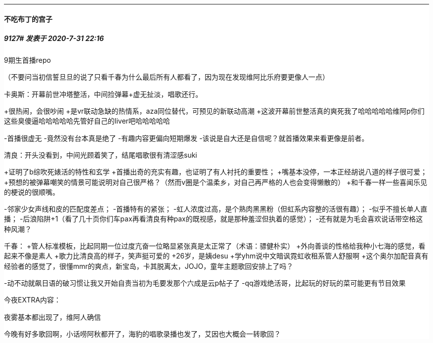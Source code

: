 


-----

####  不吃布丁的宫子  
##### 9127#       发表于 2020-7-31 22:16



9期生首播repo

（不要问当初信誓旦旦的说了只看千春为什么最后所有人都看了，因为现在发现维阿比乐府要更像人一点）


卡奥斯：开幕前世冲塔整活，中间捡弹幕+虚无扯淡，唱歌还行。

+很热闹，会很吵闹
+是vr联动急缺的热情系，aza同位替代，可预见的新联动高潮
+这波开幕前世整活真的爽死我了哈哈哈哈哈维阿p你们这些臭傻逼哈哈哈哈哈先管好自己的liver吧哈哈哈哈哈

-首播很虚无
-竟然没有台本真是绝了
-有趣内容更偏向短期爆发
-该说是自大还是自信呢？就首播效果来看更像是前者。


清良：开头没看到，中间光顾着笑了，结尾唱歌很有清涩感suki

+证明了b综吹死婊活的特性和玄学
+首播出奇的充实有趣，也证明了有人衬托的重要性；
+嘴基本没停，一本正经胡说八道的样子很可爱；
+预想的被弹幕嘲笑的情景可能说明对自己很严格？（然而v圈是个温柔乡，对自己再严格的人也会变得懒散的）
+和千春一样一些喜闻乐见的梗说的很顺嘴。

-邻家少女声线和皮的匹配度差点；
-首播特有的紧张；
-虹人浓度过高，是个熟肉黑黑粉（但虹系内容整的活很有趣）；
-似乎不擅长单人直播；
-后浪陷阱+1（看了几十页你们车pax再看清良有种pax的既视感，就是那种羞涩但执着的感觉）；
-还有就是为毛会喜欢说话带空格这种风潮？


千春：
+管人标准模板，比起同期一位过度亢奋一位略显紧张真是太正常了（术语：骠健朴实）
+外向善谈的性格给我种小七海的感觉，看起来不像是素人
+歌力比清良高的样子，笑声挺可爱的
+26岁，是姨desu
+学yhm说中文暗讽霓虹收租系管人舒服啊
+这个奥尔加配音真有经验者的感觉了，很懂mmr的爽点，新宝岛，卡其脱离太，JOJO，童年主题歌回安排上了吗？


-动不动就飙日语的破习惯让我又开始自责当初为毛要发那个六成是云p帖子了
-qq游戏绝活哥，比起玩的好玩的菜可能更有节目效果


今夜EXTRA内容：

夜雾基本都出现了，维阿人确信

今晚有好多歌回啊，小话唠阿秋都开了，海豹的唱歌录播也发了，艾因也大概会一转歌回？
